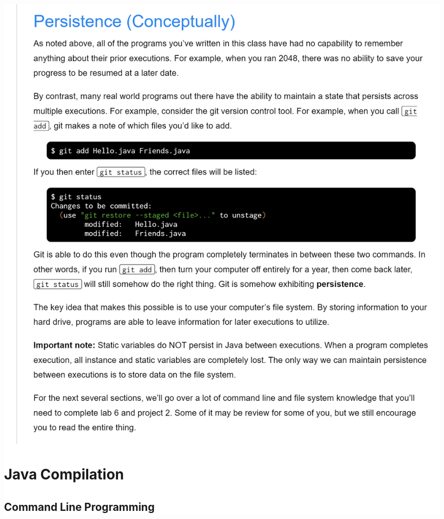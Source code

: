 > ![image.png](⭐L2106__Compilation_Files_Gitlet.assets/20230302_0946533342.png)




# Java Compilation
## Command Line Programming